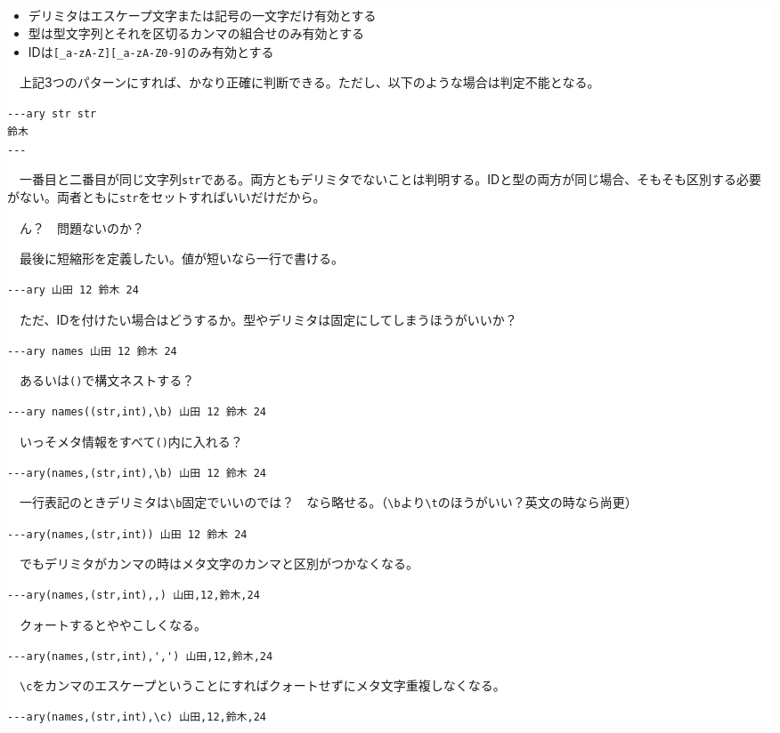 * デリミタはエスケープ文字または記号の一文字だけ有効とする
* 型は型文字列とそれを区切るカンマの組合せのみ有効とする
* IDは`[_a-zA-Z][_a-zA-Z0-9]`のみ有効とする

　上記3つのパターンにすれば、かなり正確に判断できる。ただし、以下のような場合は判定不能となる。

```
---ary str str
鈴木
---
```

　一番目と二番目が同じ文字列`str`である。両方ともデリミタでないことは判明する。IDと型の両方が同じ場合、そもそも区別する必要がない。両者ともに`str`をセットすればいいだけだから。

　ん？　問題ないのか？

　最後に短縮形を定義したい。値が短いなら一行で書ける。

```
---ary 山田 12 鈴木 24
```

　ただ、IDを付けたい場合はどうするか。型やデリミタは固定にしてしまうほうがいいか？

```
---ary names 山田 12 鈴木 24
```

　あるいは`()`で構文ネストする？

```
---ary names((str,int),\b) 山田 12 鈴木 24
```

　いっそメタ情報をすべて`()`内に入れる？

```
---ary(names,(str,int),\b) 山田 12 鈴木 24
```

　一行表記のときデリミタは`\b`固定でいいのでは？　なら略せる。（`\b`より`\t`のほうがいい？英文の時なら尚更）

```
---ary(names,(str,int)) 山田 12 鈴木 24
```

　でもデリミタがカンマの時はメタ文字のカンマと区別がつかなくなる。

```
---ary(names,(str,int),,) 山田,12,鈴木,24
```

　クォートするとややこしくなる。

```
---ary(names,(str,int),',') 山田,12,鈴木,24
```

　`\c`をカンマのエスケープということにすればクォートせずにメタ文字重複しなくなる。

```
---ary(names,(str,int),\c) 山田,12,鈴木,24
```
